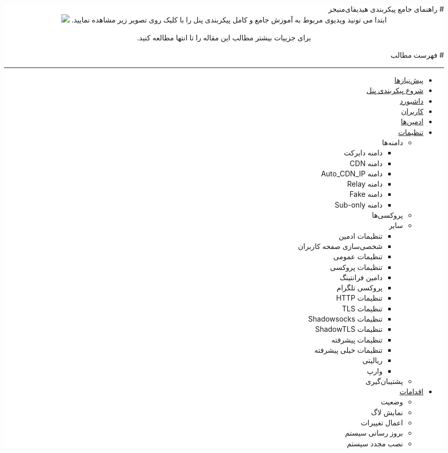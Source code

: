 
<div dir="rtl" markdown=1>
# راهنمای جامع پیکربندی هیدیفای‌منیجر

</div>




<div align=center dir="rtl" markdown=1>
ابتدا می تونید ویدیوی مربوط به آموزش جامع و کامل پیکربندی پنل را با کلیک روی تصویر زیر مشاهده نمایید.

<a href="https://www.youtube.com/watch?v=OfvKL9CaOQU">
  


<img width="50%" src="https://user-images.githubusercontent.com/125398461/229497268-3af0d88d-1e03-43b7-a867-a6ea6bc1a9a0.png" />
</a>


برای جزییات بیشتر مطالب این مقاله را تا انتها مطالعه کنید.
</div>


<div dir="rtl" markdown=1>
# فهرست مطالب

***

- [پیش‌نیازها](#%D9%BE%DB%8C%D8%B4%D9%86%DB%8C%D8%A7%D8%B2%D9%87%D8%A7)
- [شروع پیکربندی پنل](#%D8%B4%D8%B1%D9%88%D8%B9-%D9%BE%DB%8C%DA%A9%D8%B1%D8%A8%D9%86%D8%AF%DB%8C-%D9%BE%D9%86%D9%84)
- [داشبورد](#%D8%AF%D8%A7%D8%B4%D8%A8%D9%88%D8%B1%D8%AF)
- [کاربران](#%DA%A9%D8%A7%D8%B1%D8%A8%D8%B1%D8%A7%D9%86)
- [ادمین‌ها](#%D8%A7%D8%AF%D9%85%DB%8C%D9%86%D9%87%D8%A7)
- [تنظیمات](#%D8%AA%D9%86%D8%B8%DB%8C%D9%85%D8%A7%D8%AA)
  - دامنه‌ها
    - دامنه دایرکت
    - دامنه CDN
    - دامنه Auto_CDN_IP
    - دامنه Relay
    - دامنه Fake
    - دامنه Sub-only
  - پروکسی‌ها  
  - سایر
    - تنظیمات ادمین
    - شخصی‌سازی صفحه کاربران
    - تنظیمات عمومی
    - تنظیمات پروکسی
    - دامین فرانتینگ
    - پروکسی تلگرام
    - تنظیمات HTTP
    - تنظیمات TLS
    - تنظیمات Shadowsocks
    - تنظیمات ShadowTLS
    - تنظیمات پیشرفته
    - تنظیمات خیلی پیشرفته
    - ریالیتی
    - وارپ
  - پشتیبان‌گیری
- [اقدامات](#%D8%A7%D9%82%D8%AF%D8%A7%D9%85%D8%A7%D8%AA)
  - وضعیت
  - نمایش لاگ
  - اعمال تغییرات
  - بروز رسانی سیستم
  - نصب مجدد سیستم
